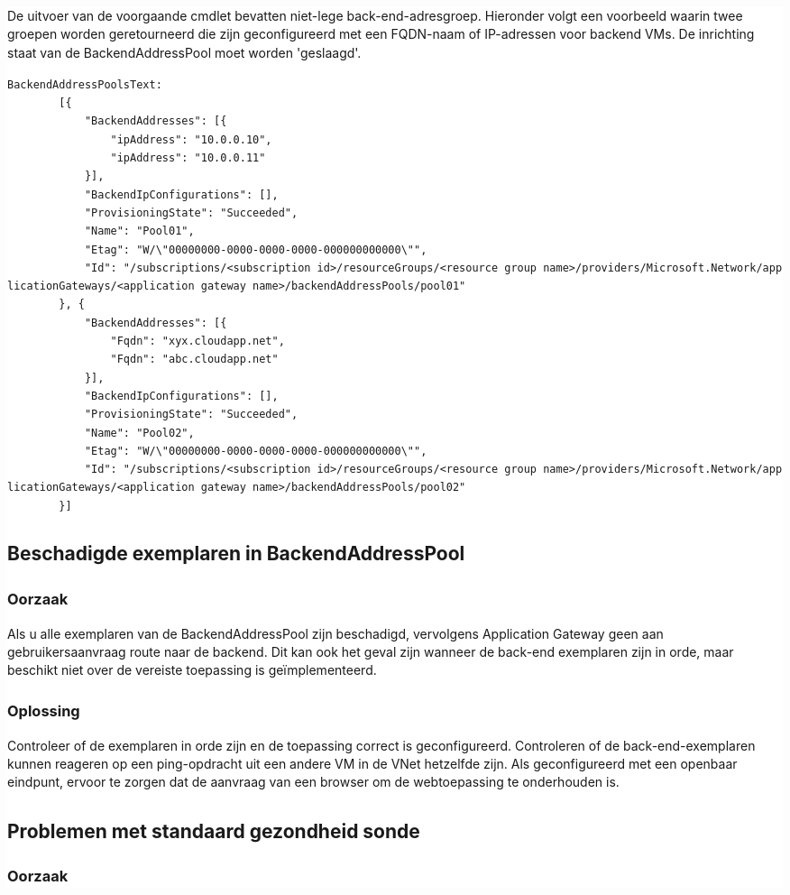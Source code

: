 De uitvoer van de voorgaande cmdlet bevatten niet-lege back-end-adresgroep. Hieronder volgt een voorbeeld waarin twee groepen worden geretourneerd die zijn geconfigureerd met een FQDN-naam of IP-adressen voor backend VMs. De inrichting staat van de BackendAddressPool moet worden 'geslaagd'.
    
    BackendAddressPoolsText: 
            [{
                "BackendAddresses": [{
                    "ipAddress": "10.0.0.10",
                    "ipAddress": "10.0.0.11"
                }],
                "BackendIpConfigurations": [],
                "ProvisioningState": "Succeeded",
                "Name": "Pool01",
                "Etag": "W/\"00000000-0000-0000-0000-000000000000\"",
                "Id": "/subscriptions/<subscription id>/resourceGroups/<resource group name>/providers/Microsoft.Network/applicationGateways/<application gateway name>/backendAddressPools/pool01"
            }, {
                "BackendAddresses": [{
                    "Fqdn": "xyx.cloudapp.net",
                    "Fqdn": "abc.cloudapp.net"
                }],
                "BackendIpConfigurations": [],
                "ProvisioningState": "Succeeded",
                "Name": "Pool02",
                "Etag": "W/\"00000000-0000-0000-0000-000000000000\"",
                "Id": "/subscriptions/<subscription id>/resourceGroups/<resource group name>/providers/Microsoft.Network/applicationGateways/<application gateway name>/backendAddressPools/pool02"
            }]


## <a name="unhealthy-instances-in-backendaddresspool"></a>Beschadigde exemplaren in BackendAddressPool

### <a name="cause"></a>Oorzaak

Als u alle exemplaren van de BackendAddressPool zijn beschadigd, vervolgens Application Gateway geen aan gebruikersaanvraag route naar de backend. Dit kan ook het geval zijn wanneer de back-end exemplaren zijn in orde, maar beschikt niet over de vereiste toepassing is geïmplementeerd.

### <a name="solution"></a>Oplossing

Controleer of de exemplaren in orde zijn en de toepassing correct is geconfigureerd. Controleren of de back-end-exemplaren kunnen reageren op een ping-opdracht uit een andere VM in de VNet hetzelfde zijn. Als geconfigureerd met een openbaar eindpunt, ervoor te zorgen dat de aanvraag van een browser om de webtoepassing te onderhouden is.

## <a name="problems-with-default-health-probe"></a>Problemen met standaard gezondheid sonde

### <a name="cause"></a>Oorzaak
